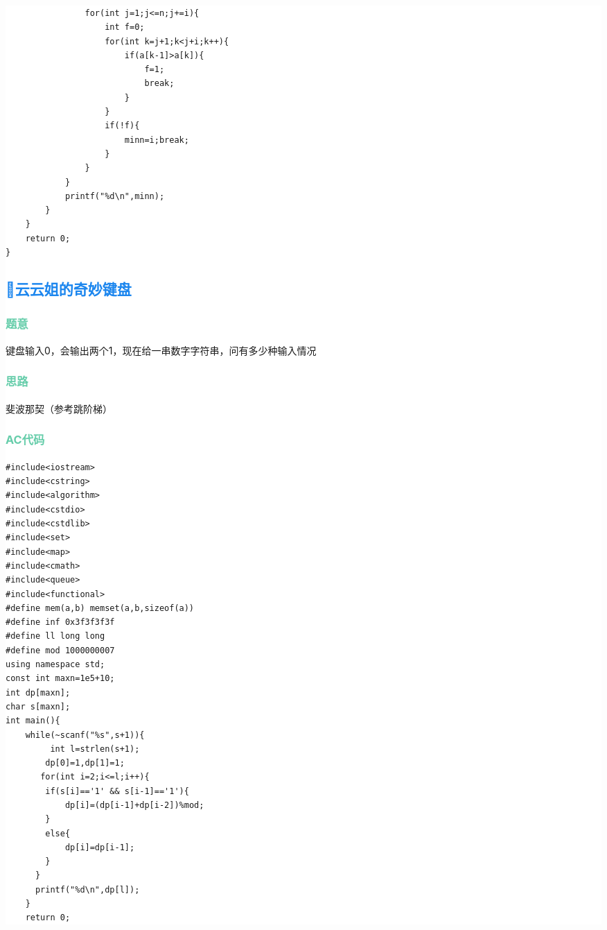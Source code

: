 ```
                for(int j=1;j<=n;j+=i){
                    int f=0;
                    for(int k=j+1;k<j+i;k++){
                        if(a[k-1]>a[k]){
                            f=1;
                            break;
                        }
                    }
                    if(!f){
                        minn=i;break;
                    }
                }
            }
            printf("%d\n",minn);
        }
    }
    return 0;
}
```

<font color=#1C86EE><h2>🎈云云姐的奇妙键盘</h2></font>

<font color=#66CDAA><h3>题意</h3></font>

键盘输入0，会输出两个1，现在给一串数字字符串，问有多少种输入情况

<font color=#66CDAA><h3>思路</h3></font>

斐波那契（参考跳阶梯）

<font color=#66CDAA><h3>AC代码</h3></font>

```
#include<iostream>
#include<cstring>
#include<algorithm>
#include<cstdio>
#include<cstdlib>
#include<set>
#include<map>
#include<cmath>
#include<queue>
#include<functional>
#define mem(a,b) memset(a,b,sizeof(a))
#define inf 0x3f3f3f3f
#define ll long long
#define mod 1000000007
using namespace std;
const int maxn=1e5+10;
int dp[maxn];
char s[maxn];
int main(){
    while(~scanf("%s",s+1)){
         int l=strlen(s+1);
        dp[0]=1,dp[1]=1;
       for(int i=2;i<=l;i++){
        if(s[i]=='1' && s[i-1]=='1'){
            dp[i]=(dp[i-1]+dp[i-2])%mod;
        }
        else{
            dp[i]=dp[i-1];
        }
      }
      printf("%d\n",dp[l]);
    }
    return 0;
```
